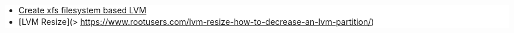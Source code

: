 - [Create xfs filesystem based LVM](https://www.unixmen.com/create-xfs-file-system-based-lvm-ubuntu/)
- [LVM Resize](> https://www.rootusers.com/lvm-resize-how-to-decrease-an-lvm-partition/)

[^1]: [debian/fstab](https://wiki.debian.org/fstab)
[^2]: [](https://unix.stackexchange.com/questions/199164/error-run-lvm-lvmetad-socket-connect-failed-no-such-file-or-directory-but)
